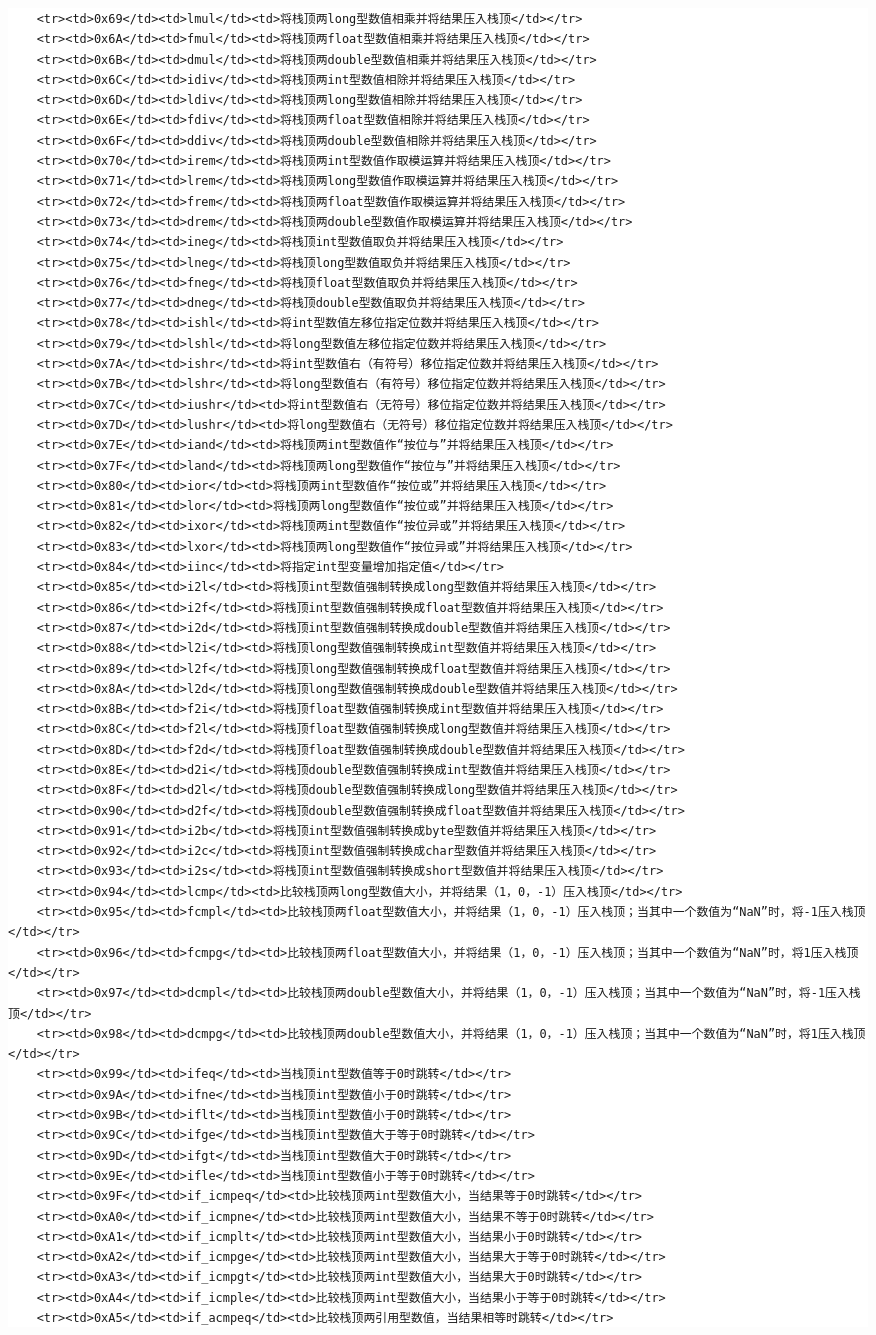     	<tr><td>0x69</td><td>lmul</td><td>将栈顶两long型数值相乘并将结果压入栈顶</td></tr>
    	<tr><td>0x6A</td><td>fmul</td><td>将栈顶两float型数值相乘并将结果压入栈顶</td></tr>
    	<tr><td>0x6B</td><td>dmul</td><td>将栈顶两double型数值相乘并将结果压入栈顶</td></tr>
    	<tr><td>0x6C</td><td>idiv</td><td>将栈顶两int型数值相除并将结果压入栈顶</td></tr>
    	<tr><td>0x6D</td><td>ldiv</td><td>将栈顶两long型数值相除并将结果压入栈顶</td></tr>
    	<tr><td>0x6E</td><td>fdiv</td><td>将栈顶两float型数值相除并将结果压入栈顶</td></tr>
    	<tr><td>0x6F</td><td>ddiv</td><td>将栈顶两double型数值相除并将结果压入栈顶</td></tr>
    	<tr><td>0x70</td><td>irem</td><td>将栈顶两int型数值作取模运算并将结果压入栈顶</td></tr>
    	<tr><td>0x71</td><td>lrem</td><td>将栈顶两long型数值作取模运算并将结果压入栈顶</td></tr>
    	<tr><td>0x72</td><td>frem</td><td>将栈顶两float型数值作取模运算并将结果压入栈顶</td></tr>
    	<tr><td>0x73</td><td>drem</td><td>将栈顶两double型数值作取模运算并将结果压入栈顶</td></tr>
    	<tr><td>0x74</td><td>ineg</td><td>将栈顶int型数值取负并将结果压入栈顶</td></tr>
    	<tr><td>0x75</td><td>lneg</td><td>将栈顶long型数值取负并将结果压入栈顶</td></tr>
    	<tr><td>0x76</td><td>fneg</td><td>将栈顶float型数值取负并将结果压入栈顶</td></tr>
    	<tr><td>0x77</td><td>dneg</td><td>将栈顶double型数值取负并将结果压入栈顶</td></tr>
    	<tr><td>0x78</td><td>ishl</td><td>将int型数值左移位指定位数并将结果压入栈顶</td></tr>
    	<tr><td>0x79</td><td>lshl</td><td>将long型数值左移位指定位数并将结果压入栈顶</td></tr>
    	<tr><td>0x7A</td><td>ishr</td><td>将int型数值右（有符号）移位指定位数并将结果压入栈顶</td></tr>
    	<tr><td>0x7B</td><td>lshr</td><td>将long型数值右（有符号）移位指定位数并将结果压入栈顶</td></tr>
    	<tr><td>0x7C</td><td>iushr</td><td>将int型数值右（无符号）移位指定位数并将结果压入栈顶</td></tr>
    	<tr><td>0x7D</td><td>lushr</td><td>将long型数值右（无符号）移位指定位数并将结果压入栈顶</td></tr>
    	<tr><td>0x7E</td><td>iand</td><td>将栈顶两int型数值作“按位与”并将结果压入栈顶</td></tr>
    	<tr><td>0x7F</td><td>land</td><td>将栈顶两long型数值作“按位与”并将结果压入栈顶</td></tr>
    	<tr><td>0x80</td><td>ior</td><td>将栈顶两int型数值作“按位或”并将结果压入栈顶</td></tr>
    	<tr><td>0x81</td><td>lor</td><td>将栈顶两long型数值作“按位或”并将结果压入栈顶</td></tr>
    	<tr><td>0x82</td><td>ixor</td><td>将栈顶两int型数值作“按位异或”并将结果压入栈顶</td></tr>
    	<tr><td>0x83</td><td>lxor</td><td>将栈顶两long型数值作“按位异或”并将结果压入栈顶</td></tr>
    	<tr><td>0x84</td><td>iinc</td><td>将指定int型变量增加指定值</td></tr>
    	<tr><td>0x85</td><td>i2l</td><td>将栈顶int型数值强制转换成long型数值并将结果压入栈顶</td></tr>
    	<tr><td>0x86</td><td>i2f</td><td>将栈顶int型数值强制转换成float型数值并将结果压入栈顶</td></tr>
    	<tr><td>0x87</td><td>i2d</td><td>将栈顶int型数值强制转换成double型数值并将结果压入栈顶</td></tr>
    	<tr><td>0x88</td><td>l2i</td><td>将栈顶long型数值强制转换成int型数值并将结果压入栈顶</td></tr>
    	<tr><td>0x89</td><td>l2f</td><td>将栈顶long型数值强制转换成float型数值并将结果压入栈顶</td></tr>
    	<tr><td>0x8A</td><td>l2d</td><td>将栈顶long型数值强制转换成double型数值并将结果压入栈顶</td></tr>
    	<tr><td>0x8B</td><td>f2i</td><td>将栈顶float型数值强制转换成int型数值并将结果压入栈顶</td></tr>
    	<tr><td>0x8C</td><td>f2l</td><td>将栈顶float型数值强制转换成long型数值并将结果压入栈顶</td></tr>
    	<tr><td>0x8D</td><td>f2d</td><td>将栈顶float型数值强制转换成double型数值并将结果压入栈顶</td></tr>
    	<tr><td>0x8E</td><td>d2i</td><td>将栈顶double型数值强制转换成int型数值并将结果压入栈顶</td></tr>
    	<tr><td>0x8F</td><td>d2l</td><td>将栈顶double型数值强制转换成long型数值并将结果压入栈顶</td></tr>
    	<tr><td>0x90</td><td>d2f</td><td>将栈顶double型数值强制转换成float型数值并将结果压入栈顶</td></tr>
    	<tr><td>0x91</td><td>i2b</td><td>将栈顶int型数值强制转换成byte型数值并将结果压入栈顶</td></tr>
    	<tr><td>0x92</td><td>i2c</td><td>将栈顶int型数值强制转换成char型数值并将结果压入栈顶</td></tr>
    	<tr><td>0x93</td><td>i2s</td><td>将栈顶int型数值强制转换成short型数值并将结果压入栈顶</td></tr>
    	<tr><td>0x94</td><td>lcmp</td><td>比较栈顶两long型数值大小，并将结果（1，0，-1）压入栈顶</td></tr>
    	<tr><td>0x95</td><td>fcmpl</td><td>比较栈顶两float型数值大小，并将结果（1，0，-1）压入栈顶；当其中一个数值为“NaN”时，将-1压入栈顶</td></tr>
    	<tr><td>0x96</td><td>fcmpg</td><td>比较栈顶两float型数值大小，并将结果（1，0，-1）压入栈顶；当其中一个数值为“NaN”时，将1压入栈顶</td></tr>
    	<tr><td>0x97</td><td>dcmpl</td><td>比较栈顶两double型数值大小，并将结果（1，0，-1）压入栈顶；当其中一个数值为“NaN”时，将-1压入栈顶</td></tr>
    	<tr><td>0x98</td><td>dcmpg</td><td>比较栈顶两double型数值大小，并将结果（1，0，-1）压入栈顶；当其中一个数值为“NaN”时，将1压入栈顶</td></tr>
    	<tr><td>0x99</td><td>ifeq</td><td>当栈顶int型数值等于0时跳转</td></tr>
    	<tr><td>0x9A</td><td>ifne</td><td>当栈顶int型数值小于0时跳转</td></tr>
    	<tr><td>0x9B</td><td>iflt</td><td>当栈顶int型数值小于0时跳转</td></tr>
    	<tr><td>0x9C</td><td>ifge</td><td>当栈顶int型数值大于等于0时跳转</td></tr>
    	<tr><td>0x9D</td><td>ifgt</td><td>当栈顶int型数值大于0时跳转</td></tr>
    	<tr><td>0x9E</td><td>ifle</td><td>当栈顶int型数值小于等于0时跳转</td></tr>
    	<tr><td>0x9F</td><td>if_icmpeq</td><td>比较栈顶两int型数值大小，当结果等于0时跳转</td></tr>
    	<tr><td>0xA0</td><td>if_icmpne</td><td>比较栈顶两int型数值大小，当结果不等于0时跳转</td></tr>
    	<tr><td>0xA1</td><td>if_icmplt</td><td>比较栈顶两int型数值大小，当结果小于0时跳转</td></tr>
    	<tr><td>0xA2</td><td>if_icmpge</td><td>比较栈顶两int型数值大小，当结果大于等于0时跳转</td></tr>
    	<tr><td>0xA3</td><td>if_icmpgt</td><td>比较栈顶两int型数值大小，当结果大于0时跳转</td></tr>
    	<tr><td>0xA4</td><td>if_icmple</td><td>比较栈顶两int型数值大小，当结果小于等于0时跳转</td></tr>
    	<tr><td>0xA5</td><td>if_acmpeq</td><td>比较栈顶两引用型数值，当结果相等时跳转</td></tr>